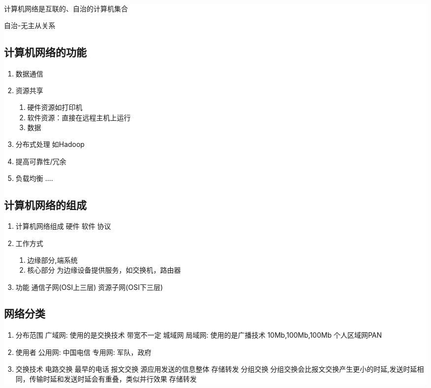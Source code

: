 计算机网络是互联的、自治的计算机集合

自治-无主从关系



## 计算机网络的功能

1. 数据通信

1. 资源共享
    1. 硬件资源如打印机
    1. 软件资源：直接在远程主机上运行
    1. 数据

1. 分布式处理
    如Hadoop

1. 提高可靠性/冗余

1. 负载均衡
....

## 计算机网络的组成

1. 计算机网络组成
    硬件
    软件
    协议

1. 工作方式
    1. 边缘部分,端系统
    1. 核心部分
        为边缘设备提供服务，如交换机，路由器

1. 功能
    通信子网(OSI上三层)
    资源子网(OSI下三层)

## 网络分类

1. 分布范围
    广域网: 使用的是交换技术
        带宽不一定
    城域网
    局域网: 使用的是广播技术
        10Mb,100Mb,100Mb
    个人区域网PAN

1. 使用者
    公用网: 中国电信
    专用网: 军队，政府

1. 交换技术
    电路交换
        最早的电话
    报文交换
        源应用发送的信息整体
        存储转发
    分组交换
        分组交换会比报文交换产生更小的时延,发送时延相同，传输时延和发送时延会有重叠，类似并行效果
        存储转发
